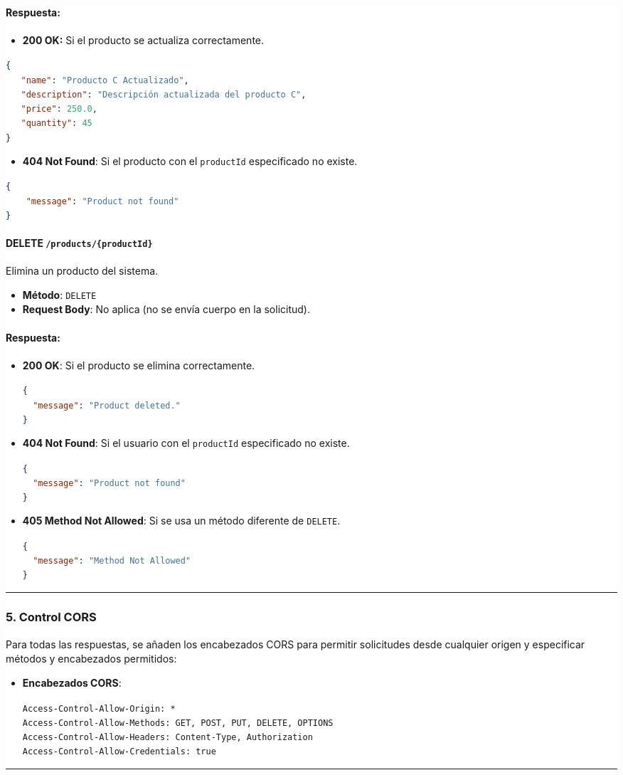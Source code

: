 #### Respuesta:

- **200 OK:** Si el producto se actualiza correctamente.
 ```json
{
    "name": "Producto C Actualizado",
    "description": "Descripción actualizada del producto C",
    "price": 250.0,
    "quantity": 45
}
 ```

- **404 Not Found**: Si el producto con el `productId` especificado no existe.
```json
{
    "message": "Product not found"
}
```

#### DELETE `/products/{productId}`

Elimina un producto del sistema.

- **Método**: `DELETE`
- **Request Body**: No aplica (no se envía cuerpo en la solicitud).

#### Respuesta:
- **200 OK**: Si el producto se elimina correctamente.
  ```json
  {
    "message": "Product deleted."
  }
  ```

- **404 Not Found**: Si el usuario con el `productId` especificado no existe.
  ```json
  {
    "message": "Product not found"
  }
  ```

- **405 Method Not Allowed**: Si se usa un método diferente de `DELETE`.
  ```json
  {
    "message": "Method Not Allowed"
  }
  ```

---
### 5. Control CORS
Para todas las respuestas, se añaden los encabezados CORS para permitir solicitudes desde cualquier origen y especificar métodos y encabezados permitidos:

- **Encabezados CORS**:
  ```text
  Access-Control-Allow-Origin: *
  Access-Control-Allow-Methods: GET, POST, PUT, DELETE, OPTIONS
  Access-Control-Allow-Headers: Content-Type, Authorization
  Access-Control-Allow-Credentials: true
  ```
---
